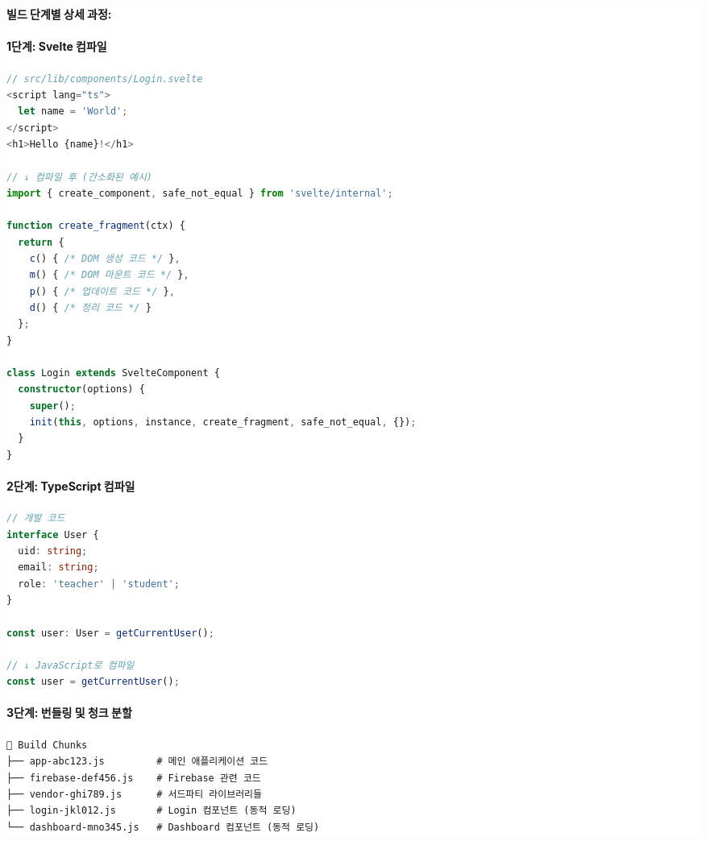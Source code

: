 **빌드 단계별 상세 과정:**

#### 1단계: Svelte 컴파일
```typescript
// src/lib/components/Login.svelte
<script lang="ts">
  let name = 'World';
</script>
<h1>Hello {name}!</h1>

// ↓ 컴파일 후 (간소화된 예시)
import { create_component, safe_not_equal } from 'svelte/internal';

function create_fragment(ctx) {
  return {
    c() { /* DOM 생성 코드 */ },
    m() { /* DOM 마운트 코드 */ },
    p() { /* 업데이트 코드 */ },
    d() { /* 정리 코드 */ }
  };
}

class Login extends SvelteComponent {
  constructor(options) {
    super();
    init(this, options, instance, create_fragment, safe_not_equal, {});
  }
}
```

#### 2단계: TypeScript 컴파일
```typescript
// 개발 코드
interface User {
  uid: string;
  email: string;
  role: 'teacher' | 'student';
}

const user: User = getCurrentUser();

// ↓ JavaScript로 컴파일
const user = getCurrentUser();
```

#### 3단계: 번들링 및 청크 분할
```
📁 Build Chunks
├── app-abc123.js         # 메인 애플리케이션 코드
├── firebase-def456.js    # Firebase 관련 코드 
├── vendor-ghi789.js      # 서드파티 라이브러리들
├── login-jkl012.js       # Login 컴포넌트 (동적 로딩)
└── dashboard-mno345.js   # Dashboard 컴포넌트 (동적 로딩)
```
